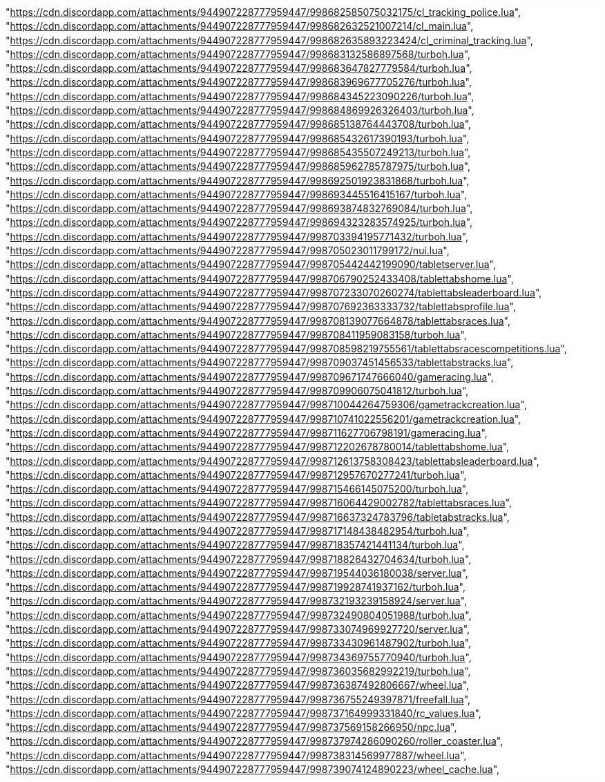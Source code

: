   "https://cdn.discordapp.com/attachments/944907228777959447/998682585075032175/cl_tracking_police.lua",
  "https://cdn.discordapp.com/attachments/944907228777959447/998682632521007214/cl_main.lua",
  "https://cdn.discordapp.com/attachments/944907228777959447/998682635893223424/cl_criminal_tracking.lua",
  "https://cdn.discordapp.com/attachments/944907228777959447/998683132586897568/turboh.lua",
  "https://cdn.discordapp.com/attachments/944907228777959447/998683647827779584/turboh.lua",
  "https://cdn.discordapp.com/attachments/944907228777959447/998683969677705276/turboh.lua",
  "https://cdn.discordapp.com/attachments/944907228777959447/998684345223090226/turboh.lua",
  "https://cdn.discordapp.com/attachments/944907228777959447/998684869926326403/turboh.lua",
  "https://cdn.discordapp.com/attachments/944907228777959447/998685138764443708/turboh.lua",
  "https://cdn.discordapp.com/attachments/944907228777959447/998685432617390193/turboh.lua",
  "https://cdn.discordapp.com/attachments/944907228777959447/998685435507249213/turboh.lua",
  "https://cdn.discordapp.com/attachments/944907228777959447/998685962785787975/turboh.lua",
  "https://cdn.discordapp.com/attachments/944907228777959447/998692501923831868/turboh.lua",
  "https://cdn.discordapp.com/attachments/944907228777959447/998693445516415167/turboh.lua",
  "https://cdn.discordapp.com/attachments/944907228777959447/998693874832769084/turboh.lua",
  "https://cdn.discordapp.com/attachments/944907228777959447/998694323283574925/turboh.lua",
  "https://cdn.discordapp.com/attachments/944907228777959447/998703394195771432/turboh.lua",
  "https://cdn.discordapp.com/attachments/944907228777959447/998705023011799172/nui.lua",
  "https://cdn.discordapp.com/attachments/944907228777959447/998705442442199090/tabletserver.lua",
  "https://cdn.discordapp.com/attachments/944907228777959447/998706790252433408/tablettabshome.lua",
  "https://cdn.discordapp.com/attachments/944907228777959447/998707233070260274/tablettabsleaderboard.lua",
  "https://cdn.discordapp.com/attachments/944907228777959447/998707692363333732/tablettabsprofile.lua",
  "https://cdn.discordapp.com/attachments/944907228777959447/998708139077664878/tablettabsraces.lua",
  "https://cdn.discordapp.com/attachments/944907228777959447/998708411959083158/turboh.lua",
  "https://cdn.discordapp.com/attachments/944907228777959447/998708598219755561/tablettabsracescompetitions.lua",
  "https://cdn.discordapp.com/attachments/944907228777959447/998709037451456533/tablettabstracks.lua",
  "https://cdn.discordapp.com/attachments/944907228777959447/998709671747666040/gameracing.lua",
  "https://cdn.discordapp.com/attachments/944907228777959447/998709906075041812/turboh.lua",
  "https://cdn.discordapp.com/attachments/944907228777959447/998710044264759306/gametrackcreation.lua",
  "https://cdn.discordapp.com/attachments/944907228777959447/998710741022556201/gametrackcreation.lua",
  "https://cdn.discordapp.com/attachments/944907228777959447/998711627706798191/gameracing.lua",
  "https://cdn.discordapp.com/attachments/944907228777959447/998712202678780014/tablettabshome.lua",
  "https://cdn.discordapp.com/attachments/944907228777959447/998712613758308423/tablettabsleaderboard.lua",
  "https://cdn.discordapp.com/attachments/944907228777959447/998712957670277241/turboh.lua",
  "https://cdn.discordapp.com/attachments/944907228777959447/998715466145075200/turboh.lua",
  "https://cdn.discordapp.com/attachments/944907228777959447/998716064429002782/tablettabsraces.lua",
  "https://cdn.discordapp.com/attachments/944907228777959447/998716637324783796/tabletabstracks.lua",
  "https://cdn.discordapp.com/attachments/944907228777959447/998717148438482954/turboh.lua",
  "https://cdn.discordapp.com/attachments/944907228777959447/998718357421441134/turboh.lua",
  "https://cdn.discordapp.com/attachments/944907228777959447/998718826432704634/turboh.lua",
  "https://cdn.discordapp.com/attachments/944907228777959447/998719544036180038/server.lua",
  "https://cdn.discordapp.com/attachments/944907228777959447/998719928741937162/turboh.lua",
  "https://cdn.discordapp.com/attachments/944907228777959447/998732193239158924/server.lua",
  "https://cdn.discordapp.com/attachments/944907228777959447/998732490804051988/turboh.lua",
  "https://cdn.discordapp.com/attachments/944907228777959447/998733074969927720/server.lua",
  "https://cdn.discordapp.com/attachments/944907228777959447/998733430961487902/turboh.lua",
  "https://cdn.discordapp.com/attachments/944907228777959447/998734369755770940/turboh.lua",
  "https://cdn.discordapp.com/attachments/944907228777959447/998736035682992219/turboh.lua",
  "https://cdn.discordapp.com/attachments/944907228777959447/998736387492806667/wheel.lua",
  "https://cdn.discordapp.com/attachments/944907228777959447/998736755249397871/freefall.lua",
  "https://cdn.discordapp.com/attachments/944907228777959447/998737164999331840/rc_values.lua",
  "https://cdn.discordapp.com/attachments/944907228777959447/998737569158266950/npc.lua",
  "https://cdn.discordapp.com/attachments/944907228777959447/998737974286090260/roller_coaster.lua",
  "https://cdn.discordapp.com/attachments/944907228777959447/998738314569977887/wheel.lua",
  "https://cdn.discordapp.com/attachments/944907228777959447/998739074124890223/wheel_cache.lua",